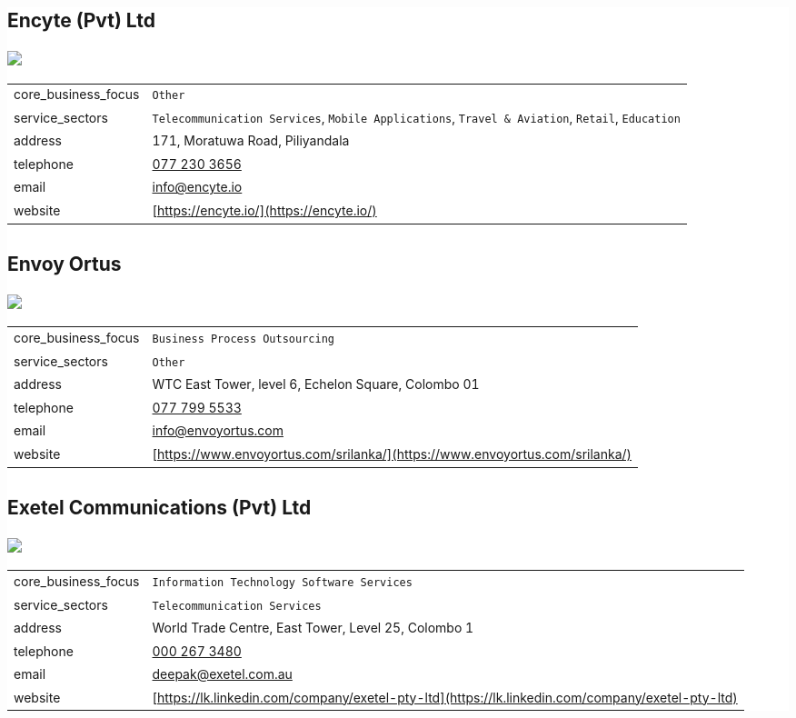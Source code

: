 ## Encyte (Pvt) Ltd

<img src="https://slasscom.lk/wp-content/uploads/2023/12/Screenshot-2023-12-12-093728.jpg" height="100px"/>

|  |  |
|---|---|
| core_business_focus | `Other` |
| service_sectors | `Telecommunication Services`, `Mobile Applications`, `Travel & Aviation`, `Retail`, `Education` |
| address | 171, Moratuwa Road, Piliyandala |
| telephone | [077 230 3656](tel:0772303656) |
| email | [info@encyte.io](info@encyte.io) |
| website | [https://encyte.io/](https://encyte.io/) |

## Envoy Ortus

<img src="https://slasscom.lk/wp-content/uploads/2024/06/images-2.png" height="100px"/>

|  |  |
|---|---|
| core_business_focus | `Business Process Outsourcing` |
| service_sectors | `Other` |
| address | WTC East Tower, level 6, Echelon Square, Colombo 01 |
| telephone | [077 799 5533](tel:0777995533) |
| email | [info@envoyortus.com](info@envoyortus.com) |
| website | [https://www.envoyortus.com/srilanka/](https://www.envoyortus.com/srilanka/) |

## Exetel Communications (Pvt) Ltd

<img src="https://slasscom.lk/wp-content/uploads/2023/12/exetel_pty_ltd_cover.jpeg" height="100px"/>

|  |  |
|---|---|
| core_business_focus | `Information Technology Software Services` |
| service_sectors | `Telecommunication Services` |
| address | World Trade Centre, East Tower, Level 25, Colombo 1 |
| telephone | [000 267 3480](tel:0002673480) |
| email | [deepak@exetel.com.au](deepak@exetel.com.au) |
| website | [https://lk.linkedin.com/company/exetel-pty-ltd](https://lk.linkedin.com/company/exetel-pty-ltd) |
